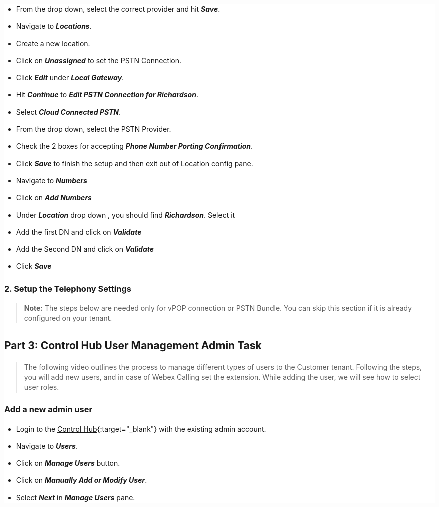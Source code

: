 - From the drop down, select the correct provider and hit **_Save_**.

- Navigate to **_Locations_**.

- Create a new location.

- Click on **_Unassigned_** to set the PSTN Connection.

- Click **_Edit_** under **_Local Gateway_**.

- Hit **_Continue_** to **_Edit PSTN Connection for Richardson_**.

- Select **_Cloud Connected PSTN_**.

- From the drop down, select the PSTN Provider.

- Check the 2 boxes for accepting **_Phone Number Porting Confirmation_**.

- Click **_Save_** to finish the setup and then exit out of Location config pane.

- Navigate to **_Numbers_**

- Click on **_Add Numbers_**

- Under **_Location_** drop down , you should find **_Richardson_**. Select it

- Add the first DN and click on **_Validate_**

- Add the Second DN and click on **_Validate_**

- Click **_Save_**

### 2. Setup the Telephony Settings
>**Note:** The steps below are needed only for vPOP connection or PSTN Bundle. You can skip this section if it is already configured on your tenant.


## Part 3: Control Hub User Management Admin Task

> The following video outlines the process to manage different types of users to the Customer tenant. Following the steps, you will add new users, and in case of Webex Calling set the extension. While adding the user, we will see how to select user roles. 

<iframe width="1024" height="576" src="https://www.youtube-nocookie.com/embed/b_o-0XoJVMw?rel=0" title="WxCC Lab #1 Part 3: Control Hub User Management Admin Task" frameborder="0" allow="accelerometer; autoplay; clipboard-write; encrypted-media; gyroscope; picture-in-picture" allowfullscreen></iframe>


### Add a new admin user

- Login to the [Control Hub](https://admin.webex.com){:target="_blank"} with the existing admin account.

- Navigate to **_Users_**.

- Click on **_Manage Users_** button.

- Click on **_Manually Add or Modify User_**.

- Select **_Next_** in **_Manage Users_** pane.
